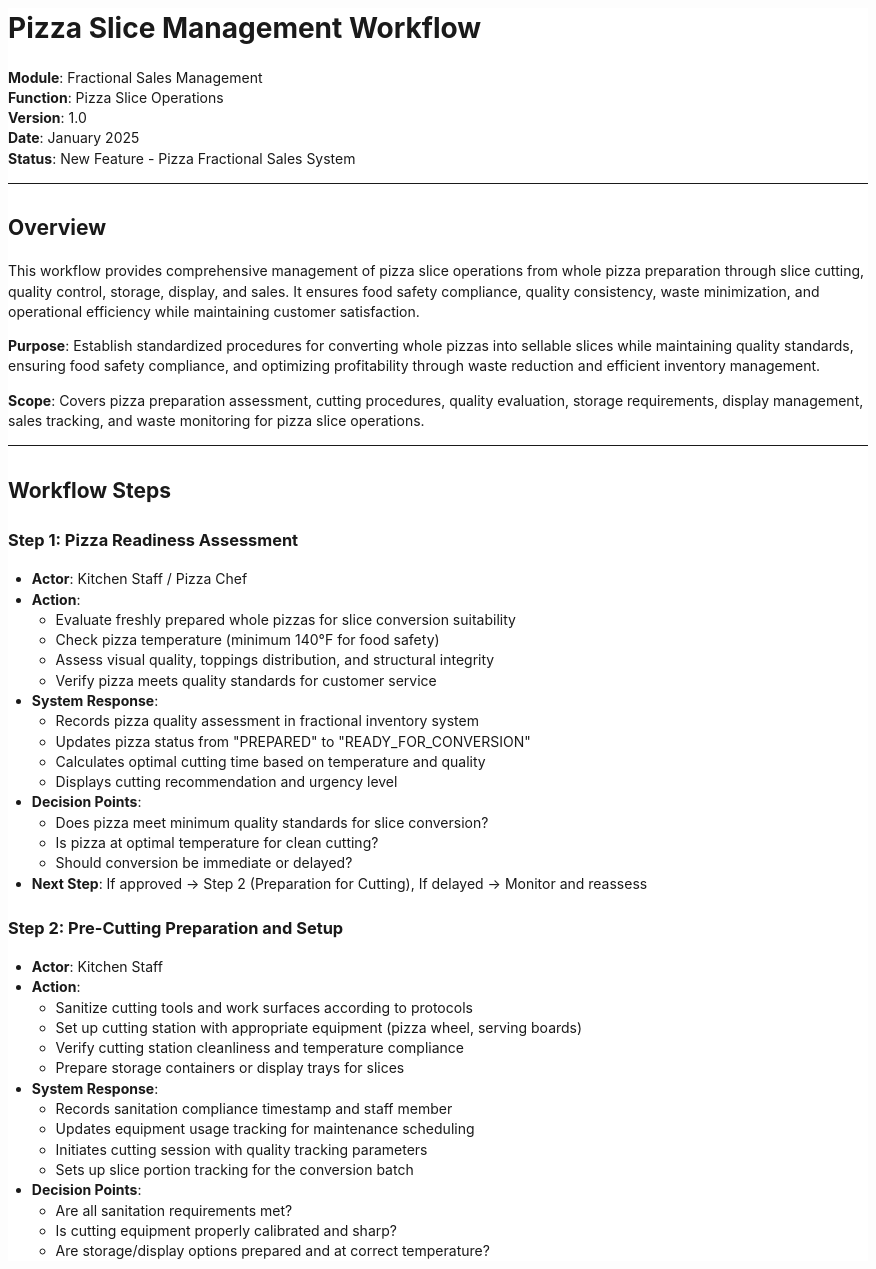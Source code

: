 # Pizza Slice Management Workflow

**Module**: Fractional Sales Management  
**Function**: Pizza Slice Operations  
**Version**: 1.0  
**Date**: January 2025  
**Status**: New Feature - Pizza Fractional Sales System

---

## Overview

This workflow provides comprehensive management of pizza slice operations from whole pizza preparation through slice cutting, quality control, storage, display, and sales. It ensures food safety compliance, quality consistency, waste minimization, and operational efficiency while maintaining customer satisfaction.

**Purpose**: Establish standardized procedures for converting whole pizzas into sellable slices while maintaining quality standards, ensuring food safety compliance, and optimizing profitability through waste reduction and efficient inventory management.

**Scope**: Covers pizza preparation assessment, cutting procedures, quality evaluation, storage requirements, display management, sales tracking, and waste monitoring for pizza slice operations.

---

## Workflow Steps

### Step 1: Pizza Readiness Assessment
- **Actor**: Kitchen Staff / Pizza Chef
- **Action**: 
  - Evaluate freshly prepared whole pizzas for slice conversion suitability
  - Check pizza temperature (minimum 140°F for food safety)
  - Assess visual quality, toppings distribution, and structural integrity
  - Verify pizza meets quality standards for customer service
- **System Response**: 
  - Records pizza quality assessment in fractional inventory system
  - Updates pizza status from "PREPARED" to "READY_FOR_CONVERSION"
  - Calculates optimal cutting time based on temperature and quality
  - Displays cutting recommendation and urgency level
- **Decision Points**: 
  - Does pizza meet minimum quality standards for slice conversion?
  - Is pizza at optimal temperature for clean cutting?
  - Should conversion be immediate or delayed?
- **Next Step**: If approved → Step 2 (Preparation for Cutting), If delayed → Monitor and reassess

### Step 2: Pre-Cutting Preparation and Setup
- **Actor**: Kitchen Staff
- **Action**:
  - Sanitize cutting tools and work surfaces according to protocols
  - Set up cutting station with appropriate equipment (pizza wheel, serving boards)
  - Verify cutting station cleanliness and temperature compliance
  - Prepare storage containers or display trays for slices
- **System Response**:
  - Records sanitation compliance timestamp and staff member
  - Updates equipment usage tracking for maintenance scheduling
  - Initiates cutting session with quality tracking parameters
  - Sets up slice portion tracking for the conversion batch
- **Decision Points**:
  - Are all sanitation requirements met?
  - Is cutting equipment properly calibrated and sharp?
  - Are storage/display options prepared and at correct temperature?
